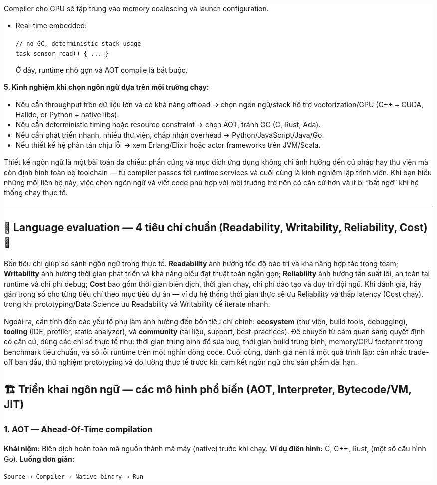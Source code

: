   Compiler cho GPU sẽ tập trung vào memory coalescing và launch configuration.
* Real-time embedded:

  ```
  // no GC, deterministic stack usage
  task sensor_read() { ... }
  ```

  Ở đây, runtime nhỏ gọn và AOT compile là bắt buộc.

**5. Kinh nghiệm khi chọn ngôn ngữ dựa trên môi trường chạy:**

* Nếu cần throughput trên dữ liệu lớn và có khả năng offload → chọn ngôn ngữ/stack hỗ trợ vectorization/GPU (C++ + CUDA, Halide, or Python + native libs).
* Nếu cần deterministic timing hoặc resource constraint → chọn AOT, tránh GC (C, Rust, Ada).
* Nếu cần phát triển nhanh, nhiều thư viện, chấp nhận overhead → Python/JavaScript/Java/Go.
* Nếu thiết kế hệ phân tán chịu lỗi → xem Erlang/Elixir hoặc actor frameworks trên JVM/Scala.

Thiết kế ngôn ngữ là một bài toán đa chiều: phần cứng và mục đích ứng dụng không chỉ ảnh hưởng đến cú pháp hay thư viện mà còn định hình toàn bộ toolchain — từ compiler passes tới runtime services và cuối cùng là kinh nghiệm lập trình viên. Khi bạn hiểu những mối liên hệ này, việc chọn ngôn ngữ và viết code phù hợp với môi trường trở nên có căn cứ hơn và ít bị “bất ngờ” khi hệ thống chạy thực tế.

---

## 🔬 Language evaluation — 4 tiêu chí chuẩn (Readability, Writability, Reliability, Cost) 📐

Bốn tiêu chí giúp so sánh ngôn ngữ trong thực tế. **Readability** ảnh hưởng tốc độ bảo trì và khả năng hợp tác trong team; **Writability** ảnh hưởng thời gian phát triển và khả năng biểu đạt thuật toán ngắn gọn; **Reliability** ảnh hưởng tần suất lỗi, an toàn tại runtime và chi phí debug; **Cost** bao gồm thời gian biên dịch, thời gian chạy, chi phí đào tạo và duy trì đội ngũ. Khi đánh giá, hãy gán trọng số cho từng tiêu chí theo mục tiêu dự án — ví dụ hệ thống thời gian thực sẽ ưu Reliability và thấp latency (Cost chạy), trong khi prototyping/Data Science ưu Readability và Writability để iterate nhanh.

Ngoài ra, cần tính đến các yếu tố phụ làm ảnh hưởng đến bốn tiêu chí chính: **ecosystem** (thư viện, build tools, debugging), **tooling** (IDE, profiler, static analyzer), và **community** (tài liệu, support, best-practices). Để chuyển từ cảm quan sang quyết định có căn cứ, dùng các chỉ số thực tế như: thời gian trung bình để sửa bug, thời gian build trung bình, memory/CPU footprint trong benchmark tiêu chuẩn, và số lỗi runtime trên một nghìn dòng code. Cuối cùng, đánh giá nên là một quá trình lặp: cân nhắc trade-off ban đầu, thử nghiệm prototyping và đo lường thực tế trước khi cam kết ngôn ngữ cho sản phẩm dài hạn.

## 🏗️ Triển khai ngôn ngữ — các mô hình phổ biến (AOT, Interpreter, Bytecode/VM, JIT)

### 1. AOT — Ahead-Of-Time compilation

**Khái niệm:** Biên dịch hoàn toàn mã nguồn thành mã máy (native) trước khi chạy.
**Ví dụ điển hình:** C, C++, Rust, (một số cấu hình Go).
**Luồng đơn giản:**

```
Source → Compiler → Native binary → Run
```
